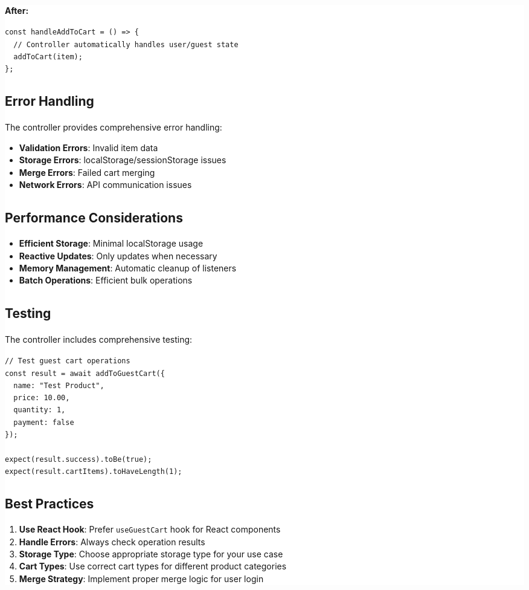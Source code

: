 **After:**
```tsx
const handleAddToCart = () => {
  // Controller automatically handles user/guest state
  addToCart(item);
};
```

## Error Handling

The controller provides comprehensive error handling:

- **Validation Errors**: Invalid item data
- **Storage Errors**: localStorage/sessionStorage issues
- **Merge Errors**: Failed cart merging
- **Network Errors**: API communication issues

## Performance Considerations

- **Efficient Storage**: Minimal localStorage usage
- **Reactive Updates**: Only updates when necessary
- **Memory Management**: Automatic cleanup of listeners
- **Batch Operations**: Efficient bulk operations

## Testing

The controller includes comprehensive testing:

```tsx
// Test guest cart operations
const result = await addToGuestCart({
  name: "Test Product",
  price: 10.00,
  quantity: 1,
  payment: false
});

expect(result.success).toBe(true);
expect(result.cartItems).toHaveLength(1);
```

## Best Practices

1. **Use React Hook**: Prefer `useGuestCart` hook for React components
2. **Handle Errors**: Always check operation results
3. **Storage Type**: Choose appropriate storage type for your use case
4. **Cart Types**: Use correct cart types for different product categories
5. **Merge Strategy**: Implement proper merge logic for user login







